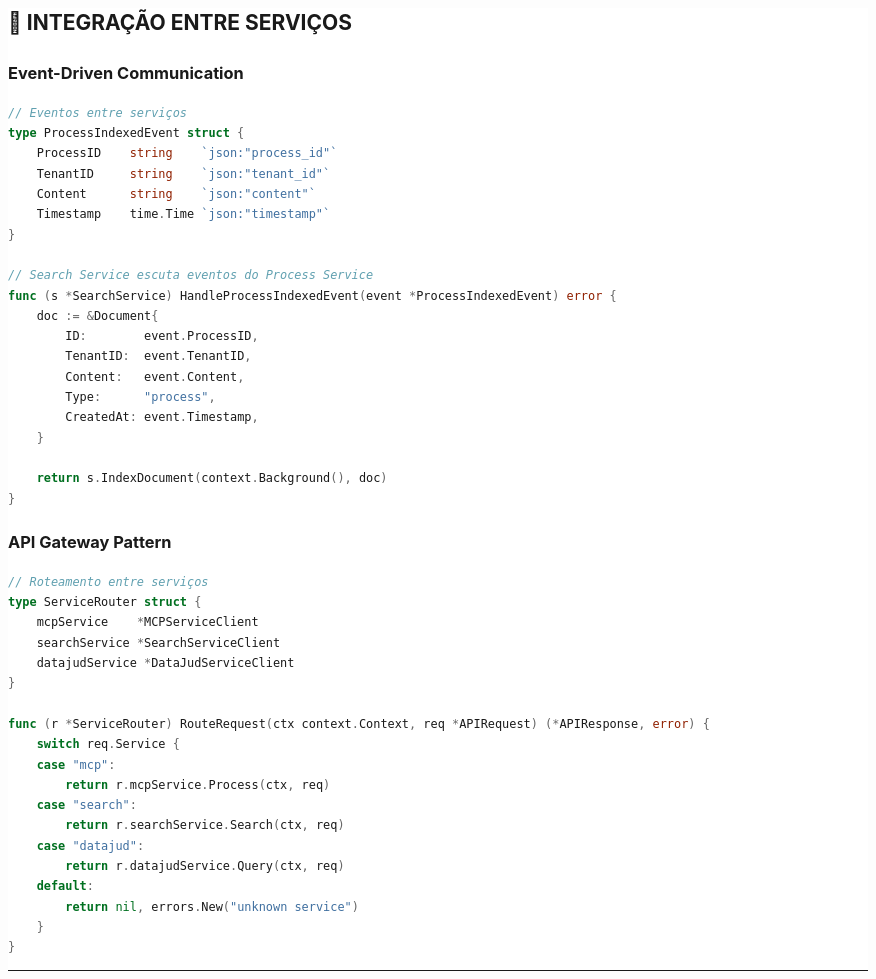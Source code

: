 
## 🔄 **INTEGRAÇÃO ENTRE SERVIÇOS**

### **Event-Driven Communication**
```go
// Eventos entre serviços
type ProcessIndexedEvent struct {
    ProcessID    string    `json:"process_id"`
    TenantID     string    `json:"tenant_id"`
    Content      string    `json:"content"`
    Timestamp    time.Time `json:"timestamp"`
}

// Search Service escuta eventos do Process Service
func (s *SearchService) HandleProcessIndexedEvent(event *ProcessIndexedEvent) error {
    doc := &Document{
        ID:        event.ProcessID,
        TenantID:  event.TenantID,
        Content:   event.Content,
        Type:      "process",
        CreatedAt: event.Timestamp,
    }
    
    return s.IndexDocument(context.Background(), doc)
}
```

### **API Gateway Pattern**
```go
// Roteamento entre serviços
type ServiceRouter struct {
    mcpService    *MCPServiceClient
    searchService *SearchServiceClient
    datajudService *DataJudServiceClient
}

func (r *ServiceRouter) RouteRequest(ctx context.Context, req *APIRequest) (*APIResponse, error) {
    switch req.Service {
    case "mcp":
        return r.mcpService.Process(ctx, req)
    case "search":
        return r.searchService.Search(ctx, req)
    case "datajud":
        return r.datajudService.Query(ctx, req)
    default:
        return nil, errors.New("unknown service")
    }
}
```

---

